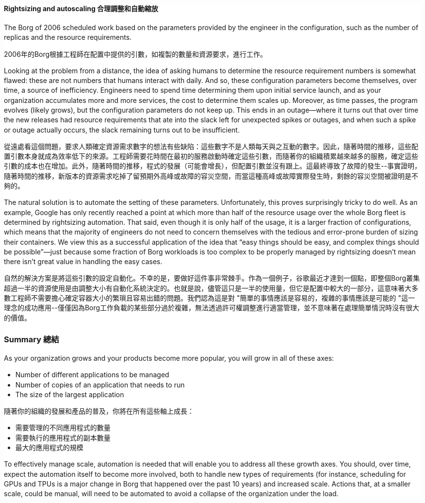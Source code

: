 #### Rightsizing and autoscaling 合理調整和自動縮放

The Borg of 2006 scheduled work based on the parameters provided by the engineer in the configuration, such as the number of replicas and the resource requirements.

2006年的Borg根據工程師在配置中提供的引數，如複製的數量和資源要求，進行工作。

Looking at the problem from a distance, the idea of asking humans to determine the resource requirement numbers is somewhat flawed: these are not numbers that humans interact with daily. And so, these configuration parameters become themselves, over time, a source of inefficiency. Engineers need to spend time determining them upon initial service launch, and as your organization accumulates more and more services, the cost to determine them scales up. Moreover, as time passes, the program evolves (likely grows), but the configuration parameters do not keep up. This ends in an outage—where it turns out that over time the new releases had resource requirements that ate into the slack left for unexpected spikes or outages, and when such a spike or outage actually occurs, the slack remaining turns out to be insufficient.

從遠處看這個問題，要求人類確定資源需求數字的想法有些缺陷：這些數字不是人類每天與之互動的數字。因此，隨著時間的推移，這些配置引數本身就成為效率低下的來源。工程師需要花時間在最初的服務啟動時確定這些引數，而隨著你的組織積累越來越多的服務，確定這些引數的成本也在增加。此外，隨著時間的推移，程式的發展（可能會增長），但配置引數並沒有跟上。這最終導致了故障的發生--事實證明，隨著時間的推移，新版本的資源需求吃掉了留預期外高峰或故障的容災空間，而當這種高峰或故障實際發生時，剩餘的容災空間被證明是不夠的。

The natural solution is to automate the setting of these parameters. Unfortunately, this proves surprisingly tricky to do well. As an example, Google has only recently reached a point at which more than half of the resource usage over the whole Borg fleet is determined by rightsizing automation. That said, even though it is only half of the usage, it is a larger fraction of configurations, which means that the majority of engineers do not need to concern themselves with the tedious and error-prone burden of sizing their containers. We view this as a successful application of the idea that “easy things should be easy, and complex things should be possible”—just because some fraction of Borg workloads is too complex to be properly managed by rightsizing doesn’t mean there isn’t great value in handling the easy cases.

自然的解決方案是將這些引數的設定自動化。不幸的是，要做好這件事非常棘手。作為一個例子，谷歌最近才達到一個點，即整個Borg叢集超過一半的資源使用是由調整大小有自動化系統決定的。也就是說，儘管這只是一半的使用量，但它是配置中較大的一部分，這意味著大多數工程師不需要擔心確定容器大小的繁瑣且容易出錯的問題。我們認為這是對 "簡單的事情應該是容易的，複雜的事情應該是可能的 "這一理念的成功應用--僅僅因為Borg工作負載的某些部分過於複雜，無法透過許可權調整進行適當管理，並不意味著在處理簡單情況時沒有很大的價值。

### Summary 總結

As your organization grows and your products become more popular, you will grow in all of these axes:

- Number of different applications to be managed
- Number of copies of an application that needs to run
- The size of the largest application

隨著你的組織的發展和產品的普及，你將在所有這些軸上成長：

- 需要管理的不同應用程式的數量
- 需要執行的應用程式的副本數量
- 最大的應用程式的規模

To effectively manage scale, automation is needed that will enable you to address all these growth axes. You should, over time, expect the automation itself to become more involved, both to handle new types of requirements (for instance, scheduling for GPUs and TPUs is a major change in Borg that happened over the past 10 years) and increased scale. Actions that, at a smaller scale, could be manual, will need to be automated to avoid a collapse of the organization under the load.

